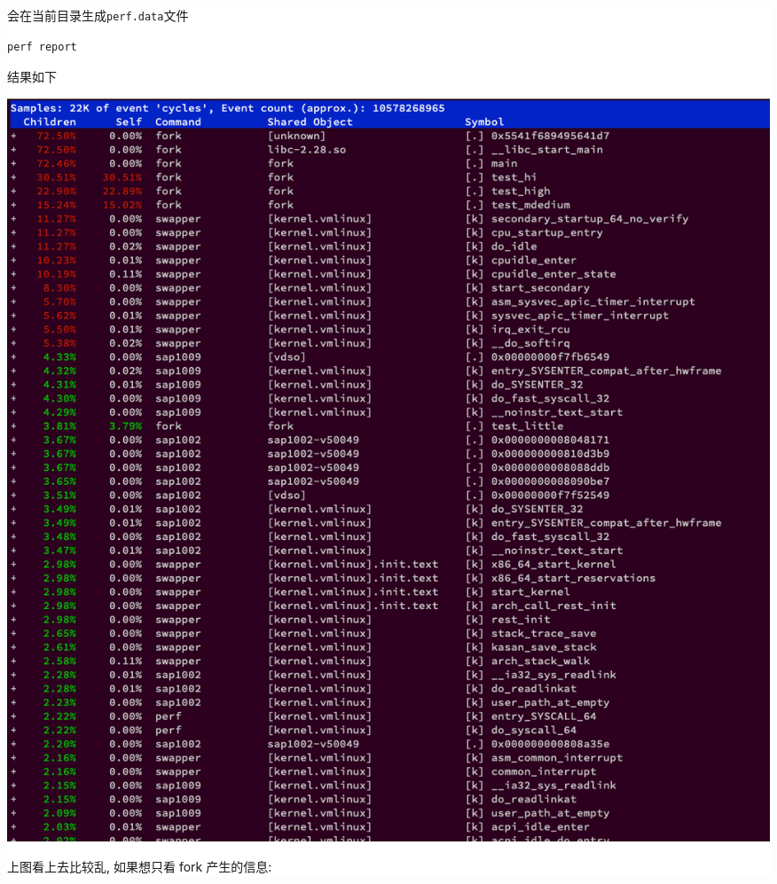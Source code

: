 会在当前目录生成`perf.data`文件

```
perf report
```

结果如下

![2021-05-21-14-14-26.png](./images/2021-05-21-14-14-26.png)

上图看上去比较乱, 如果想只看 fork 产生的信息:

